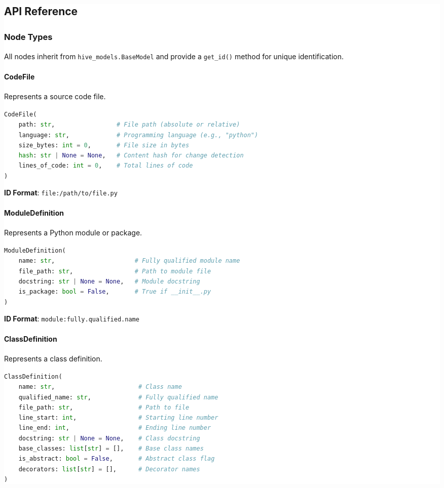 ## API Reference

### Node Types

All nodes inherit from `hive_models.BaseModel` and provide a `get_id()` method for unique identification.

#### CodeFile

Represents a source code file.

```python
CodeFile(
    path: str,                 # File path (absolute or relative)
    language: str,             # Programming language (e.g., "python")
    size_bytes: int = 0,       # File size in bytes
    hash: str | None = None,   # Content hash for change detection
    lines_of_code: int = 0,    # Total lines of code
)
```

**ID Format**: `file:/path/to/file.py`

#### ModuleDefinition

Represents a Python module or package.

```python
ModuleDefinition(
    name: str,                      # Fully qualified module name
    file_path: str,                 # Path to module file
    docstring: str | None = None,   # Module docstring
    is_package: bool = False,       # True if __init__.py
)
```

**ID Format**: `module:fully.qualified.name`

#### ClassDefinition

Represents a class definition.

```python
ClassDefinition(
    name: str,                       # Class name
    qualified_name: str,             # Fully qualified name
    file_path: str,                  # Path to file
    line_start: int,                 # Starting line number
    line_end: int,                   # Ending line number
    docstring: str | None = None,    # Class docstring
    base_classes: list[str] = [],    # Base class names
    is_abstract: bool = False,       # Abstract class flag
    decorators: list[str] = [],      # Decorator names
)
```
